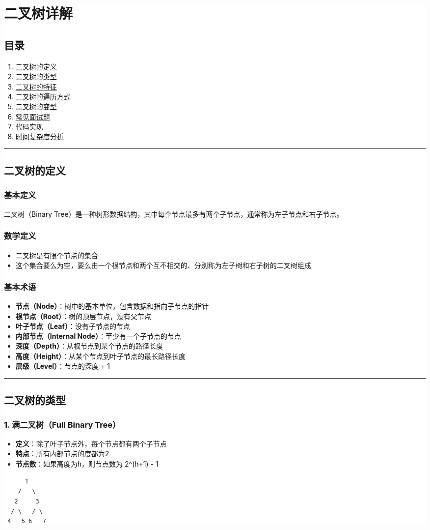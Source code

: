 # 二叉树详解

## 目录
1. [二叉树的定义](#二叉树的定义)
2. [二叉树的类型](#二叉树的类型)
3. [二叉树的特征](#二叉树的特征)
4. [二叉树的遍历方式](#二叉树的遍历方式)
5. [二叉树的变型](#二叉树的变型)
6. [常见面试题](#常见面试题)
7. [代码实现](#代码实现)
8. [时间复杂度分析](#时间复杂度分析)

---

## 二叉树的定义

### 基本定义
二叉树（Binary Tree）是一种树形数据结构，其中每个节点最多有两个子节点，通常称为左子节点和右子节点。

### 数学定义
- 二叉树是有限个节点的集合
- 这个集合要么为空，要么由一个根节点和两个互不相交的、分别称为左子树和右子树的二叉树组成

### 基本术语
- **节点（Node）**：树中的基本单位，包含数据和指向子节点的指针
- **根节点（Root）**：树的顶层节点，没有父节点
- **叶子节点（Leaf）**：没有子节点的节点
- **内部节点（Internal Node）**：至少有一个子节点的节点
- **深度（Depth）**：从根节点到某个节点的路径长度
- **高度（Height）**：从某个节点到叶子节点的最长路径长度
- **层级（Level）**：节点的深度 + 1

---

## 二叉树的类型

### 1. 满二叉树（Full Binary Tree）
- **定义**：除了叶子节点外，每个节点都有两个子节点
- **特点**：所有内部节点的度都为2
- **节点数**：如果高度为h，则节点数为 2^(h+1) - 1

```
      1
    /   \
   2     3
  / \   / \
 4   5 6   7
```
